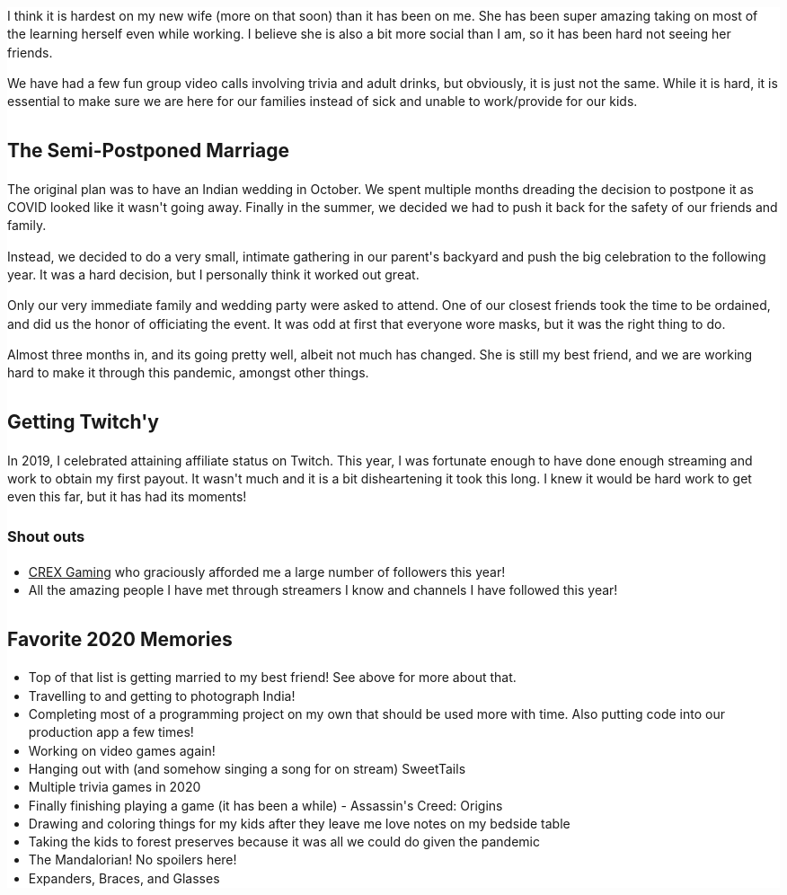 I think it is hardest on my new wife (more on that soon) than it has been on me. She has been super amazing taking on most of the learning herself even while working. I believe she is also a bit more social than I am, so it has been hard not seeing her friends.

We have had a few fun group video calls involving trivia and adult drinks, but obviously, it is just not the same. While it is hard, it is essential to make sure we are here for our families instead of sick and unable to work/provide for our kids.

## The Semi-Postponed Marriage

The original plan was to have an Indian wedding in October. We spent multiple months dreading the decision to postpone it as COVID looked like it wasn't going away. Finally in the summer, we decided we had to push it back for the safety of our friends and family.

Instead, we decided to do a very small, intimate gathering in our parent's backyard and push the big celebration to the following year. It was a hard decision, but I personally think it worked out great.

Only our very immediate family and wedding party were asked to attend. One of our closest friends took the time to be ordained, and did us the honor of officiating the event. It was odd at first that everyone wore masks, but it was the right thing to do.

Almost three months in, and its going pretty well, albeit not much has changed. She is still my best friend, and we are working hard to make it through this pandemic, amongst other things. 

## Getting Twitch'y

In 2019, I celebrated attaining affiliate status on Twitch. This year, I was fortunate enough to have done enough streaming and work to obtain my first payout. It wasn't much and it is a bit disheartening it took this long. I knew it would be hard work to get even this far, but it has had its moments!

### Shout outs
* [CREX Gaming](https://crexgaming.com/) who graciously afforded me a large number of followers this year!
* All the amazing people I have met through streamers I know and channels I have followed this year!

## Favorite 2020 Memories

* Top of that list is getting married to my best friend! See above for more about that.
* Travelling to and getting to photograph India!
* Completing most of a programming project on my own that should be used more with time. Also putting code into our production app a few times!
* Working on video games again!
* Hanging out with (and somehow singing a song for on stream) SweetTails
* Multiple trivia games in 2020
* Finally finishing playing a game (it has been a while) - Assassin's Creed: Origins
* Drawing and coloring things for my kids after they leave me love notes on my bedside table
* Taking the kids to forest preserves because it was all we could do given the pandemic
* The Mandalorian! No spoilers here!
* Expanders, Braces, and Glasses
